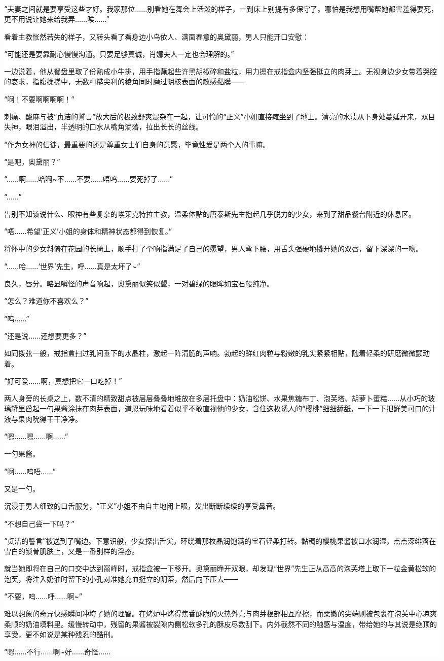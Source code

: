 “夫妻之间就是要享受这些才好。我家那位……别看她在舞会上活泼的样子，一到床上别提有多保守了。哪怕是我想用嘴帮她都害羞得要死，更不用说让她来给我弄……唉……”

看着主教怅然若失的样子，又转头看了看身边小鸟依人、满面春意的奥黛丽，男人只能开口安慰：

“可能还是要靠耐心慢慢沟通。只要足够真诚，肖娜夫人一定也会理解的。”

一边说着，他从餐盘里取了份熟成小牛排，用手指蘸起些许黑胡椒碎和盐粒，用力摁在戒指盒内坚强挺立的肉芽上。无视身边少女带着哭腔的哀求，指腹揉搓中，无数粗糙尖利的棱角同时磨过阴核表面的敏感黏膜——

“啊！不要啊啊啊啊！”

刺痛、酸麻与被“贞洁的誓言”放大后的极致舒爽混杂在一起，让可怜的“正义”小姐直接瘫坐到了地上。清亮的水渍从下身处蔓延开来，双目失神，眼泪溢出，半透明的口水从嘴角滴落，拉出长长的丝线。

“作为女神的信徒，最重要的还是尊重女士们自身的意愿，毕竟性爱是两个人的事嘛。

“是吧，奥黛丽？”

“……啊……哈啊~不……不要……唔呜……要死掉了……”

“……”

告别不知该说什么、眼神有些复杂的埃莱克特拉主教，温柔体贴的唐泰斯先生抱起几乎脱力的少女，来到了甜品餐台附近的休息区。

“唔……希望‘正义’小姐的身体和精神状态都得到恢复。”

将怀中的少女斜倚在花园的长椅上，顺手打了个响指满足了自己的愿望，男人弯下腰，用舌头强硬地撬开她的双唇，留下深深的一吻。

“……哈……‘世界’先生，呼……真是太坏了~”

良久，唇分。略显嗔怪的声音响起，奥黛丽似笑似颦，一对碧绿的眼眸如宝石般纯净。

“怎么？难道你不喜欢么？”

“呜……”

“还是说……还想要更多？”

如同拨弦一般，戒指盒扫过乳间垂下的水晶柱，激起一阵清脆的声响。勃起的鲜红肉粒与粉嫩的乳尖紧紧相贴，随着轻柔的研磨微微颤动着。

“好可爱……啊，真想把它一口吃掉！”

两人身旁的长桌之上，数不清的精致甜点被层层叠叠地堆放在多层托盘中：奶油松饼、水果焦糖布丁、泡芙塔、胡萝卜蛋糕……从小巧的玻璃罐里舀起一勺果酱涂抹在肉芽表面，道恩玩味地看着似乎不敢直视他的少女，含住这枚诱人的“樱桃”细细舔舐，一下一下把鲜美可口的汁液与果肉吮得干干净净。

“嗯……嗯……啊……”

一勺果酱。

“啊……呜唔……”

又是一勺。

沉浸于男人细致的口舌服务，“正义”小姐不由自主地闭上眼，发出断断续续的享受鼻音。

“不想自己尝一下吗？”

“贞洁的誓言”被送到了嘴边。下意识般，少女探出舌尖，环绕着那枚晶润饱满的宝石轻柔打转。黏稠的樱桃果酱被口水润湿，点点深绯落在雪白的锁骨肌肤上，又是一番别样的淫态。

就当她即将在自己的口交中达到巅峰时，戒指盒被一下移开。奥黛丽睁开双眼，却发现“世界”先生正从高高的泡芙塔上取下一粒金黄松软的泡芙，将注入奶油时留下的小孔对准她充血挺立的阴蒂，然后向下压去——

“不要，呜……呼……啊~”

难以想象的奇异快感瞬间冲垮了她的理智。在烤炉中烤得焦香酥脆的火热外壳与肉芽根部相互摩擦，而柔嫩的尖端则被包裹在泡芙中心凉爽柔顺的奶油填料里。缓慢转动中，残留的果酱被裂隙内侧松软多孔的酥皮尽数刮下。内外截然不同的触感与温度，带给她的与其说是绝顶的享受，更不如说是某种残忍的酷刑。

“嗯……不行……啊~好……奇怪……
